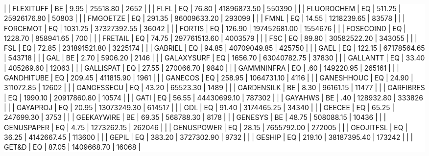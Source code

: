 |  | FLEXITUFF | BE | 9.95 | 25518.80 | 2652 |
|  | FLFL | EQ | 76.80 | 41896873.50 | 550390 |
|  | FLUOROCHEM | EQ | 511.25 | 25926176.80 | 50803 |
|  | FMGOETZE | EQ | 291.35 | 86009633.20 | 293099 |
|  | FMNL | EQ | 14.55 | 1218239.65 | 83578 |
|  | FORCEMOT | EQ | 1031.25 | 37327392.55 | 36042 |
|  | FORTIS | EQ | 126.90 | 197452681.00 | 1554676 |
|  | FOSECOIND | EQ | 1228.70 | 858941.65 | 700 |
|  | FRETAIL | EQ | 74.75 | 297761513.60 | 4003579 |
|  | FSC | EQ | 89.80 | 30582522.20 | 343055 |
|  | FSL | EQ | 72.85 | 231891521.80 | 3225174 |
|  | GABRIEL | EQ | 94.85 | 40709049.85 | 425750 |
|  | GAEL | EQ | 122.15 | 67178564.65 | 543718 |
|  | GAL | BE | 2.70 | 5906.20 | 2146 |
|  | GALAXYSURF | EQ | 1656.70 | 63040782.75 | 37830 |
|  | GALLANTT | EQ | 33.40 | 405269.60 | 12063 |
|  | GALLISPAT | EQ | 27.55 | 270066.70 | 9840 |
|  | GAMMNINFRA | EQ | .60 | 149220.95 | 265161 |
|  | GANDHITUBE | EQ | 209.45 | 411815.90 | 1961 |
|  | GANECOS | EQ | 258.95 | 1064731.10 | 4116 |
|  | GANESHHOUC | EQ | 24.90 | 311072.85 | 12602 |
|  | GANGESSECU | EQ | 43.20 | 65523.30 | 1489 |
|  | GARDENSILK | BE | 8.30 | 96161.15 | 11477 |
|  | GARFIBRES | EQ | 1990.10 | 20917860.80 | 10574 |
|  | GATI | EQ | 56.55 | 44430699.10 | 787302 |
|  | GAYAHWS | BE | .40 | 128932.80 | 333826 |
|  | GAYAPROJ | EQ | 20.95 | 13073249.30 | 614517 |
|  | GDL | EQ | 91.40 | 3174465.25 | 34340 |
|  | GEECEE | EQ | 65.25 | 247699.30 | 3753 |
|  | GEEKAYWIRE | BE | 69.35 | 568788.30 | 8178 |
|  | GENESYS | BE | 48.75 | 508088.15 | 10436 |
|  | GENUSPAPER | EQ | 4.75 | 1273262.15 | 262046 |
|  | GENUSPOWER | EQ | 28.15 | 7655792.00 | 272005 |
|  | GEOJITFSL | EQ | 36.25 | 4142667.45 | 113600 |
|  | GEPIL | EQ | 383.20 | 3727302.90 | 9732 |
|  | GESHIP | EQ | 219.10 | 38187395.40 | 173242 |
|  | GET&D | EQ | 87.05 | 1409668.70 | 16068 |